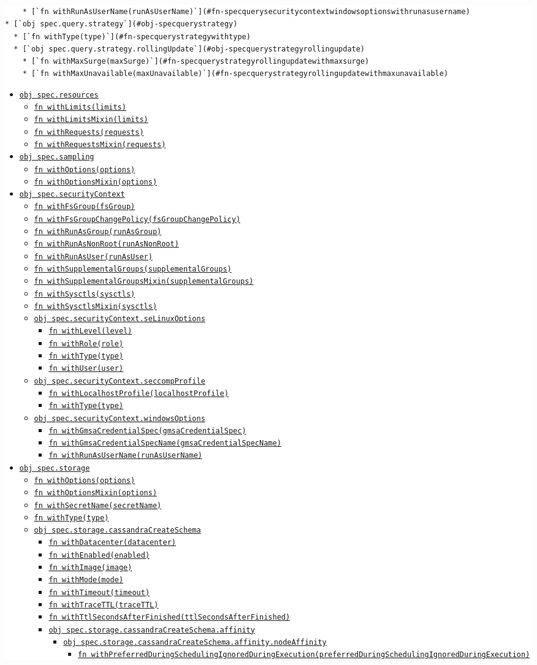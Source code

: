         * [`fn withRunAsUserName(runAsUserName)`](#fn-specquerysecuritycontextwindowsoptionswithrunasusername)
    * [`obj spec.query.strategy`](#obj-specquerystrategy)
      * [`fn withType(type)`](#fn-specquerystrategywithtype)
      * [`obj spec.query.strategy.rollingUpdate`](#obj-specquerystrategyrollingupdate)
        * [`fn withMaxSurge(maxSurge)`](#fn-specquerystrategyrollingupdatewithmaxsurge)
        * [`fn withMaxUnavailable(maxUnavailable)`](#fn-specquerystrategyrollingupdatewithmaxunavailable)
  * [`obj spec.resources`](#obj-specresources)
    * [`fn withLimits(limits)`](#fn-specresourceswithlimits)
    * [`fn withLimitsMixin(limits)`](#fn-specresourceswithlimitsmixin)
    * [`fn withRequests(requests)`](#fn-specresourceswithrequests)
    * [`fn withRequestsMixin(requests)`](#fn-specresourceswithrequestsmixin)
  * [`obj spec.sampling`](#obj-specsampling)
    * [`fn withOptions(options)`](#fn-specsamplingwithoptions)
    * [`fn withOptionsMixin(options)`](#fn-specsamplingwithoptionsmixin)
  * [`obj spec.securityContext`](#obj-specsecuritycontext)
    * [`fn withFsGroup(fsGroup)`](#fn-specsecuritycontextwithfsgroup)
    * [`fn withFsGroupChangePolicy(fsGroupChangePolicy)`](#fn-specsecuritycontextwithfsgroupchangepolicy)
    * [`fn withRunAsGroup(runAsGroup)`](#fn-specsecuritycontextwithrunasgroup)
    * [`fn withRunAsNonRoot(runAsNonRoot)`](#fn-specsecuritycontextwithrunasnonroot)
    * [`fn withRunAsUser(runAsUser)`](#fn-specsecuritycontextwithrunasuser)
    * [`fn withSupplementalGroups(supplementalGroups)`](#fn-specsecuritycontextwithsupplementalgroups)
    * [`fn withSupplementalGroupsMixin(supplementalGroups)`](#fn-specsecuritycontextwithsupplementalgroupsmixin)
    * [`fn withSysctls(sysctls)`](#fn-specsecuritycontextwithsysctls)
    * [`fn withSysctlsMixin(sysctls)`](#fn-specsecuritycontextwithsysctlsmixin)
    * [`obj spec.securityContext.seLinuxOptions`](#obj-specsecuritycontextselinuxoptions)
      * [`fn withLevel(level)`](#fn-specsecuritycontextselinuxoptionswithlevel)
      * [`fn withRole(role)`](#fn-specsecuritycontextselinuxoptionswithrole)
      * [`fn withType(type)`](#fn-specsecuritycontextselinuxoptionswithtype)
      * [`fn withUser(user)`](#fn-specsecuritycontextselinuxoptionswithuser)
    * [`obj spec.securityContext.seccompProfile`](#obj-specsecuritycontextseccompprofile)
      * [`fn withLocalhostProfile(localhostProfile)`](#fn-specsecuritycontextseccompprofilewithlocalhostprofile)
      * [`fn withType(type)`](#fn-specsecuritycontextseccompprofilewithtype)
    * [`obj spec.securityContext.windowsOptions`](#obj-specsecuritycontextwindowsoptions)
      * [`fn withGmsaCredentialSpec(gmsaCredentialSpec)`](#fn-specsecuritycontextwindowsoptionswithgmsacredentialspec)
      * [`fn withGmsaCredentialSpecName(gmsaCredentialSpecName)`](#fn-specsecuritycontextwindowsoptionswithgmsacredentialspecname)
      * [`fn withRunAsUserName(runAsUserName)`](#fn-specsecuritycontextwindowsoptionswithrunasusername)
  * [`obj spec.storage`](#obj-specstorage)
    * [`fn withOptions(options)`](#fn-specstoragewithoptions)
    * [`fn withOptionsMixin(options)`](#fn-specstoragewithoptionsmixin)
    * [`fn withSecretName(secretName)`](#fn-specstoragewithsecretname)
    * [`fn withType(type)`](#fn-specstoragewithtype)
    * [`obj spec.storage.cassandraCreateSchema`](#obj-specstoragecassandracreateschema)
      * [`fn withDatacenter(datacenter)`](#fn-specstoragecassandracreateschemawithdatacenter)
      * [`fn withEnabled(enabled)`](#fn-specstoragecassandracreateschemawithenabled)
      * [`fn withImage(image)`](#fn-specstoragecassandracreateschemawithimage)
      * [`fn withMode(mode)`](#fn-specstoragecassandracreateschemawithmode)
      * [`fn withTimeout(timeout)`](#fn-specstoragecassandracreateschemawithtimeout)
      * [`fn withTraceTTL(traceTTL)`](#fn-specstoragecassandracreateschemawithtracettl)
      * [`fn withTtlSecondsAfterFinished(ttlSecondsAfterFinished)`](#fn-specstoragecassandracreateschemawithttlsecondsafterfinished)
      * [`obj spec.storage.cassandraCreateSchema.affinity`](#obj-specstoragecassandracreateschemaaffinity)
        * [`obj spec.storage.cassandraCreateSchema.affinity.nodeAffinity`](#obj-specstoragecassandracreateschemaaffinitynodeaffinity)
          * [`fn withPreferredDuringSchedulingIgnoredDuringExecution(preferredDuringSchedulingIgnoredDuringExecution)`](#fn-specstoragecassandracreateschemaaffinitynodeaffinitywithpreferredduringschedulingignoredduringexecution)